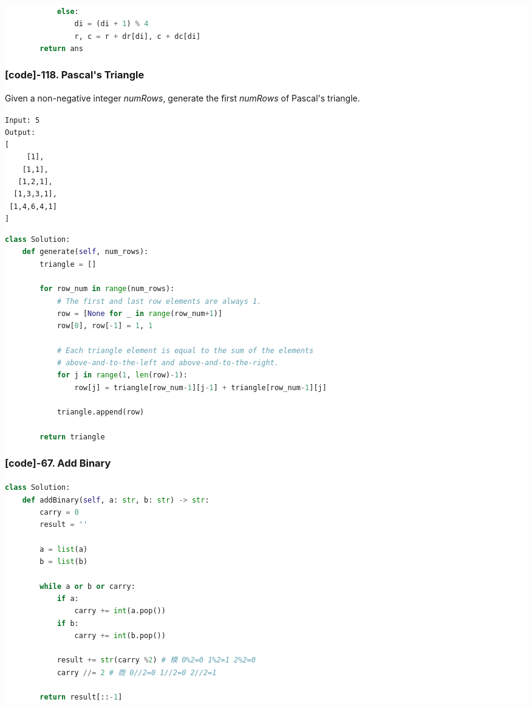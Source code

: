 ```python
            else:
                di = (di + 1) % 4
                r, c = r + dr[di], c + dc[di]
        return ans
```

### [code]-118. Pascal's Triangle

Given a non-negative integer *numRows*, generate the first *numRows* of Pascal's triangle.

```
Input: 5
Output:
[
     [1],
    [1,1],
   [1,2,1],
  [1,3,3,1],
 [1,4,6,4,1]
]
```

```python
class Solution:
    def generate(self, num_rows):
        triangle = []

        for row_num in range(num_rows):
            # The first and last row elements are always 1.
            row = [None for _ in range(row_num+1)]
            row[0], row[-1] = 1, 1

            # Each triangle element is equal to the sum of the elements
            # above-and-to-the-left and above-and-to-the-right.
            for j in range(1, len(row)-1):
                row[j] = triangle[row_num-1][j-1] + triangle[row_num-1][j]

            triangle.append(row)

        return triangle
```

### [code]-67. Add Binary

```python
class Solution:
    def addBinary(self, a: str, b: str) -> str:
        carry = 0
        result = ''

        a = list(a)
        b = list(b)

        while a or b or carry:
            if a:
                carry += int(a.pop())
            if b:
                carry += int(b.pop())

            result += str(carry %2) # 模 0%2=0 1%2=1 2%2=0
            carry //= 2 # 商 0//2=0 1//2=0 2//2=1

        return result[::-1]
```
